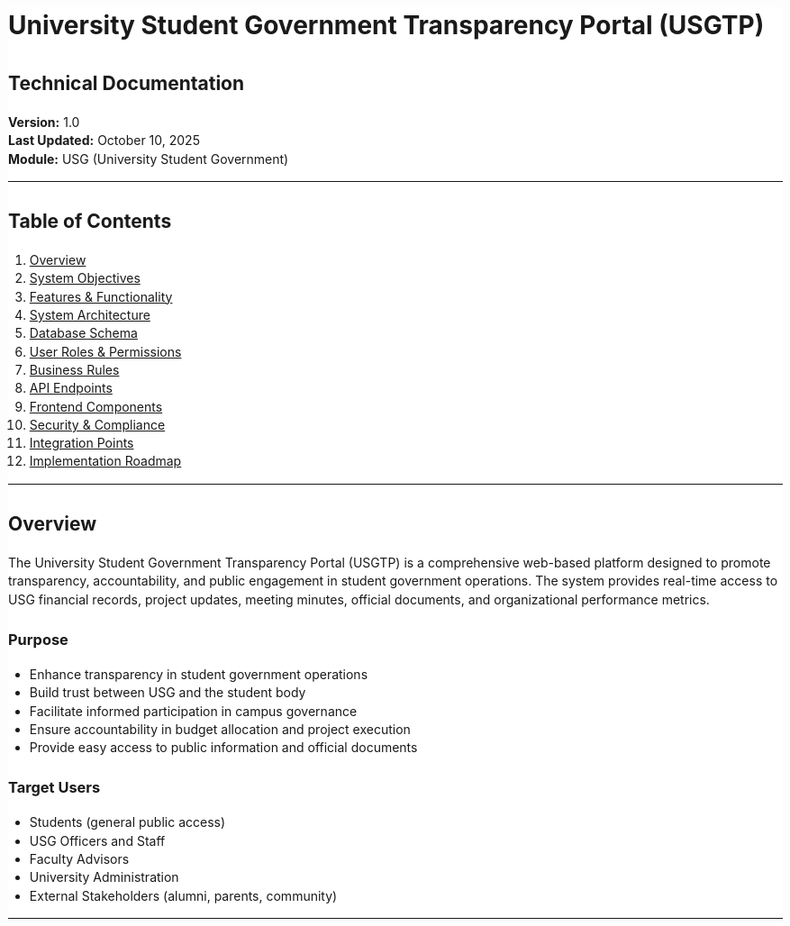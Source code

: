# University Student Government Transparency Portal (USGTP)
## Technical Documentation

**Version:** 1.0  
**Last Updated:** October 10, 2025  
**Module:** USG (University Student Government)

---

## Table of Contents

1. [Overview](#overview)
2. [System Objectives](#system-objectives)
3. [Features & Functionality](#features--functionality)
4. [System Architecture](#system-architecture)
5. [Database Schema](#database-schema)
6. [User Roles & Permissions](#user-roles--permissions)
7. [Business Rules](#business-rules)
8. [API Endpoints](#api-endpoints)
9. [Frontend Components](#frontend-components)
10. [Security & Compliance](#security--compliance)
11. [Integration Points](#integration-points)
12. [Implementation Roadmap](#implementation-roadmap)

---

## Overview

The University Student Government Transparency Portal (USGTP) is a comprehensive web-based platform designed to promote transparency, accountability, and public engagement in student government operations. The system provides real-time access to USG financial records, project updates, meeting minutes, official documents, and organizational performance metrics.

### Purpose
- Enhance transparency in student government operations
- Build trust between USG and the student body
- Facilitate informed participation in campus governance
- Ensure accountability in budget allocation and project execution
- Provide easy access to public information and official documents

### Target Users
- Students (general public access)
- USG Officers and Staff
- Faculty Advisors
- University Administration
- External Stakeholders (alumni, parents, community)

---
